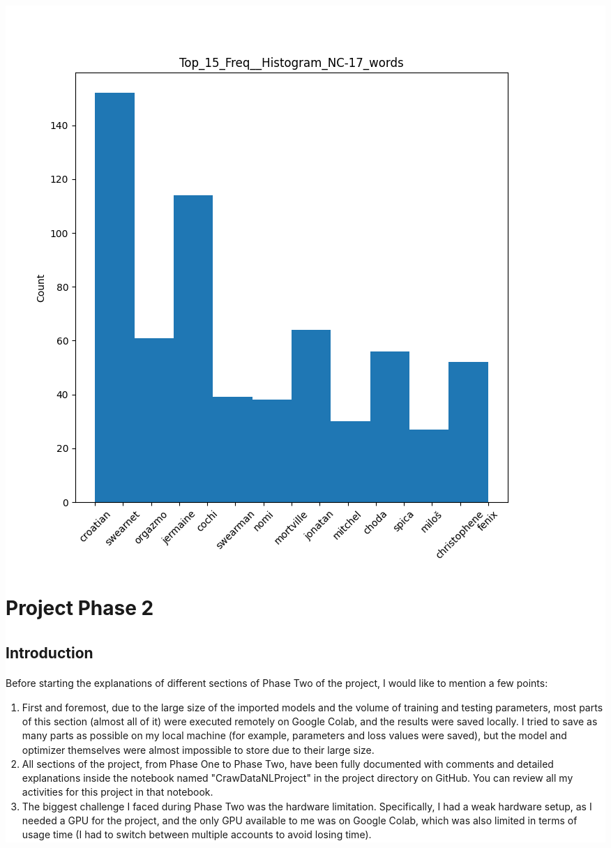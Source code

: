 ![Top 15 Freq Histogram NC-17 Words](./stats/Top_15_Freq__Histogram_NC-17_Words.png)


# Project Phase 2


## Introduction
Before starting the explanations of different sections of Phase Two of the project, I would like to mention a few points:
1. First and foremost, due to the large size of the imported models and the volume of training and testing parameters, most parts of this section (almost all of it) were executed remotely on Google Colab, and the results were saved locally. I tried to save as many parts as possible on my local machine (for example, parameters and loss values were saved), but the model and optimizer themselves were almost impossible to store due to their large size.
2. All sections of the project, from Phase One to Phase Two, have been fully documented with comments and detailed explanations inside the notebook named "CrawDataNLProject" in the project directory on GitHub. You can review all my activities for this project in that notebook.
3. The biggest challenge I faced during Phase Two was the hardware limitation. Specifically, I had a weak hardware setup, as I needed a GPU for the project, and the only GPU available to me was on Google Colab, which was also limited in terms of usage time (I had to switch between multiple accounts to avoid losing time).
